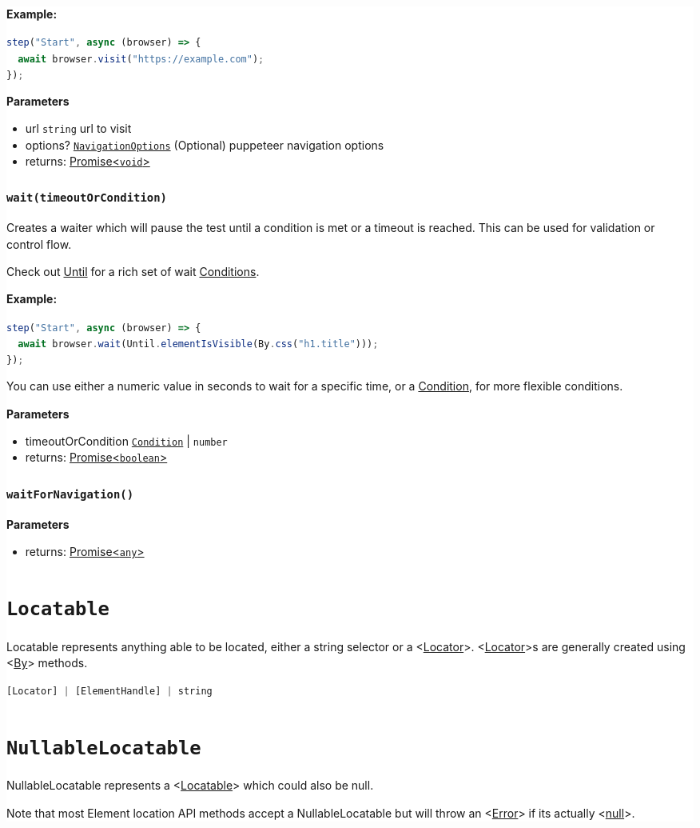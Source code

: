 **Example:**

```ts title="my-test.perf.ts"
step("Start", async (browser) => {
  await browser.visit("https://example.com");
});
```

**Parameters**

- url `string` url to visit
- options? [`NavigationOptions`][navigationoptions] (Optional) puppeteer navigation options
- returns: [Promise<`void`>][promise]

### `wait(timeoutOrCondition)`

Creates a waiter which will pause the test until a condition is met or a timeout is reached. This can be used for validation or control flow.

Check out [Until][] for a rich set of wait [Conditions][condition].

**Example:**

```ts title="my-test.perf.ts"
step("Start", async (browser) => {
  await browser.wait(Until.elementIsVisible(By.css("h1.title")));
});
```

You can use either a numeric value in seconds to wait for a specific time,
or a [Condition][], for more flexible conditions.

**Parameters**

- timeoutOrCondition [`Condition`][condition] \| `number`
- returns: [Promise<`boolean`>][promise]

### `waitForNavigation()`

**Parameters**

- returns: [Promise<`any`>][promise]

# `Locatable`
Locatable represents anything able to be located, either a string selector or a <[Locator]>. <[Locator]>s are generally created using <[By]> methods.

```typescript
[Locator] | [ElementHandle] | string
```
# `NullableLocatable`
NullableLocatable represents a <[Locatable]> which could also be null.

Note that most Element location API methods accept a NullableLocatable but will throw an <[Error]> if its actually <[null]>.


[step]: ../guides/script
[promise]: https://developer.mozilla.org/en-US/docs/Web/JavaScript/Reference/Global_Objects/Promise
[nullablelocatable]: #nullablelocatable
[locatable]: #locatable
[clickoptions]: mouse.md#clickoptions
[device]: Constants
[elementhandle]: ElementHandle
[locator]: Locators
[key]: Constants#key
[keys]: Constants#key
[targetlocator]: TargetLocator
[screenshotoptions]: #screenshotoptions
[navigationoptions]: #navigationoptions
[until]: Waiters
[condition]: Waiters#condition
[by]: Locators
[error]: https://nodejs.org/api/errors.html#errors_class_error
[null]: https://developer.mozilla.org/en-US/docs/Web/JavaScript/Reference/Global_Objects/null
